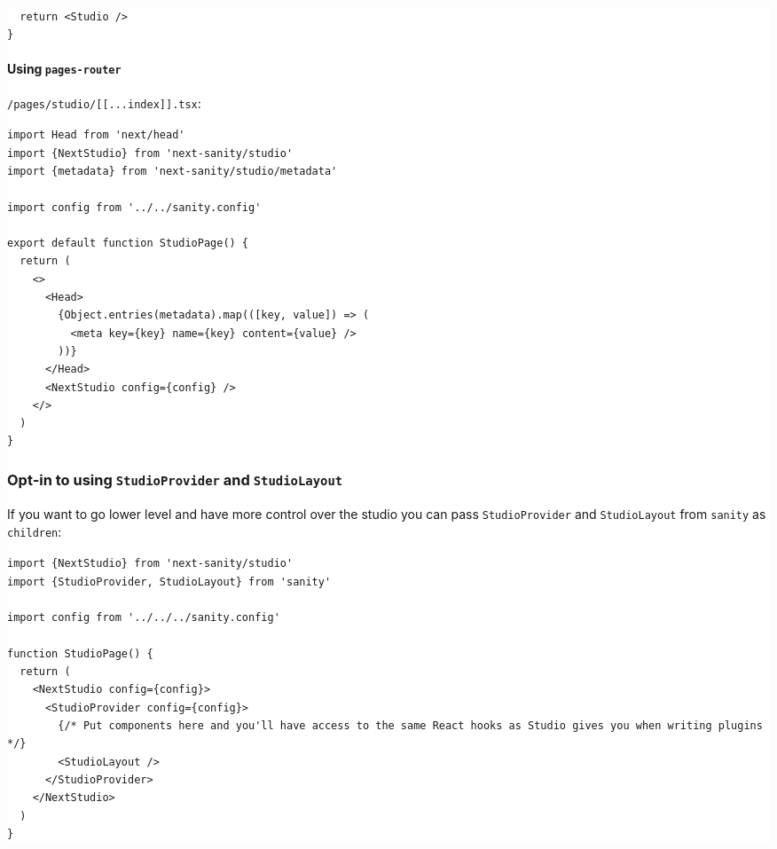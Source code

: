 ```tsx
  return <Studio />
}
```

#### Using `pages-router`

`/pages/studio/[[...index]].tsx`:

```tsx
import Head from 'next/head'
import {NextStudio} from 'next-sanity/studio'
import {metadata} from 'next-sanity/studio/metadata'

import config from '../../sanity.config'

export default function StudioPage() {
  return (
    <>
      <Head>
        {Object.entries(metadata).map(([key, value]) => (
          <meta key={key} name={key} content={value} />
        ))}
      </Head>
      <NextStudio config={config} />
    </>
  )
}
```

### Opt-in to using `StudioProvider` and `StudioLayout`

If you want to go lower level and have more control over the studio you can pass `StudioProvider` and `StudioLayout` from `sanity` as `children`:

```tsx
import {NextStudio} from 'next-sanity/studio'
import {StudioProvider, StudioLayout} from 'sanity'

import config from '../../../sanity.config'

function StudioPage() {
  return (
    <NextStudio config={config}>
      <StudioProvider config={config}>
        {/* Put components here and you'll have access to the same React hooks as Studio gives you when writing plugins */}
        <StudioLayout />
      </StudioProvider>
    </NextStudio>
  )
}
```


[visual-editing]: https://www.sanity.io/docs/vercel-visual-editing?utm_source=github.com&utm_medium=referral&utm_campaign=may-vercel-launch
[visual-editing-intro]: https://www.sanity.io/blog/visual-editing-sanity-vercel?utm_source=github.com&utm_medium=referral&utm_campaign=may-vercel-launch
[content-source-maps]: https://www.sanity.io/docs/content-source-maps?utm_source=github.com&utm_medium=referral&utm_campaign=may-vercel-launch
[content-source-maps-intro]: https://www.sanity.io/blog/content-source-maps-announce?utm_source=github.com&utm_medium=referral&utm_campaign=may-vercel-launch
[preview-kit-client]: https://github.com/sanity-io/preview-kit#sanitypreview-kitclient
[sales-cta]: https://www.sanity.io/contact/sales?utm_source=github.com&utm_medium=referral&utm_campaign=may-vercel-launch
[enterprise-cta]: https://www.sanity.io/enterprise?utm_source=github.com&utm_medium=referral&utm_campaign=may-vercel-launch
[perspectives-docs]: https://www.sanity.io/docs/perspectives
[perspectives-readme]: https://github.com/sanity-io/client/#performing-queries